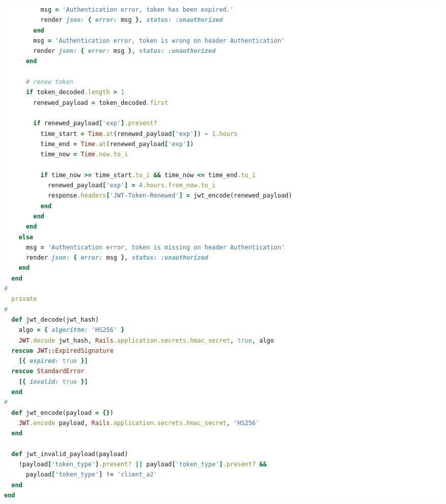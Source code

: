 ```ruby
          msg = 'Authentication error, token has been expired.'
          render json: { error: msg }, status: :unauthorized
        end
        msg = 'Authentication error, token is wrong on header Authentication'
        render json: { error: msg }, status: :unauthorized
      end

      # renew token
      if token_decoded.length > 1
        renewed_payload = token_decoded.first

        if renewed_payload['exp'].present?
          time_start = Time.at(renewed_payload['exp']) - 1.hours
          time_end = Time.at(renewed_payload['exp'])
          time_now = Time.now.to_i

          if time_now >= time_start.to_i && time_now <= time_end.to_i
            renewed_payload['exp'] = 4.hours.from_now.to_i
            response.headers['JWT-Token-Renewed'] = jwt_encode(renewed_payload)
          end
        end
      end
    else
      msg = 'Authentication error, token is missing on header Authentication'
      render json: { error: msg }, status: :unauthorized
    end
  end
#
  private
#
  def jwt_decode(jwt_hash)
    algo = { algorithm: 'HS256' }
    JWT.decode jwt_hash, Rails.application.secrets.hmac_secret, true, algo
  rescue JWT::ExpiredSignature
    [{ expired: true }]
  rescue StandardError
    [{ invalid: true }]
  end
#
  def jwt_encode(payload = {})
    JWT.encode payload, Rails.application.secrets.hmac_secret, 'HS256'
  end

  def jwt_invalid_payload(payload)
    !payload['token_type'].present? || payload['token_type'].present? &&
      payload['token_type'] != 'client_a2'
  end
end

```
